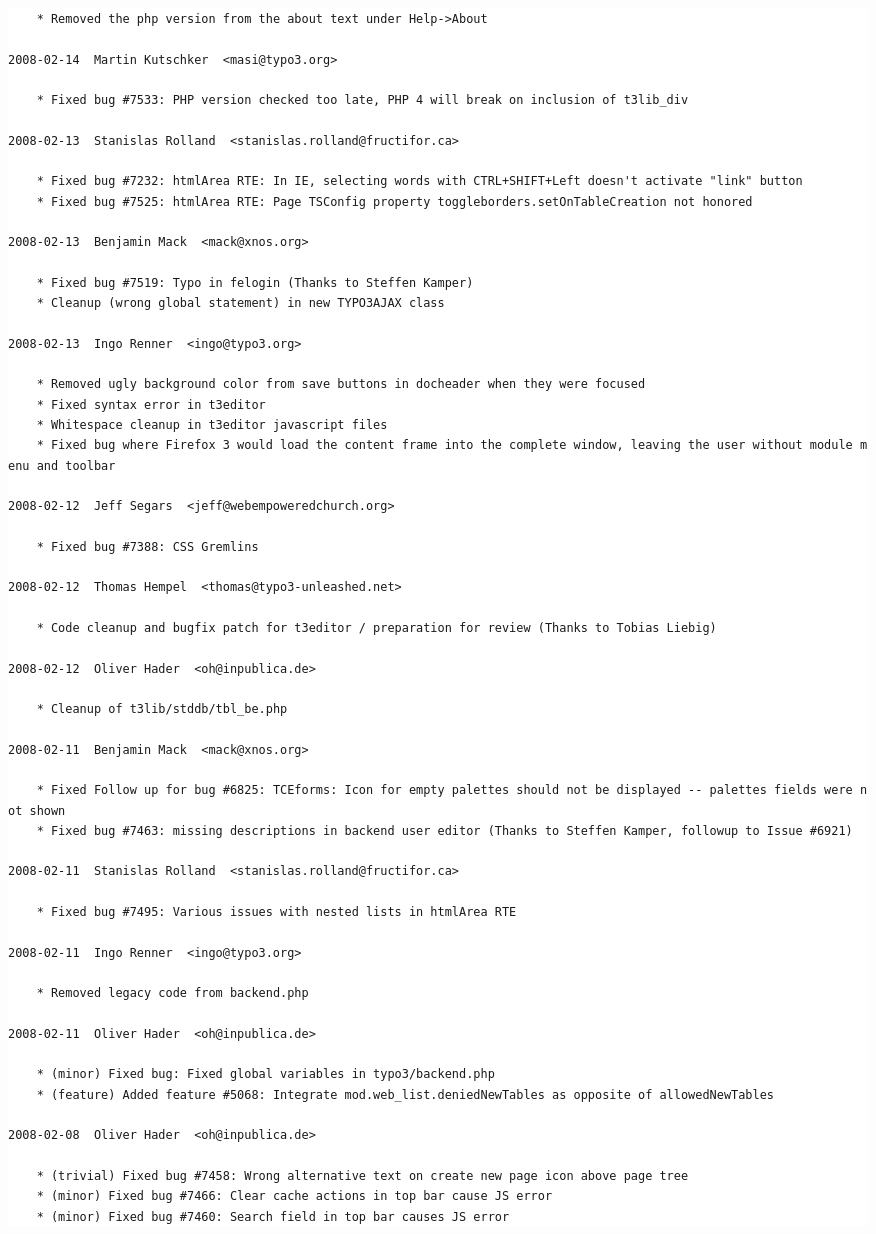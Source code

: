         * Removed the php version from the about text under Help->About

    2008-02-14  Martin Kutschker  <masi@typo3.org>

        * Fixed bug #7533: PHP version checked too late, PHP 4 will break on inclusion of t3lib_div

    2008-02-13  Stanislas Rolland  <stanislas.rolland@fructifor.ca>

        * Fixed bug #7232: htmlArea RTE: In IE, selecting words with CTRL+SHIFT+Left doesn't activate "link" button
        * Fixed bug #7525: htmlArea RTE: Page TSConfig property toggleborders.setOnTableCreation not honored

    2008-02-13  Benjamin Mack  <mack@xnos.org>

        * Fixed bug #7519: Typo in felogin (Thanks to Steffen Kamper)
        * Cleanup (wrong global statement) in new TYPO3AJAX class

    2008-02-13  Ingo Renner  <ingo@typo3.org>

        * Removed ugly background color from save buttons in docheader when they were focused
        * Fixed syntax error in t3editor
        * Whitespace cleanup in t3editor javascript files
        * Fixed bug where Firefox 3 would load the content frame into the complete window, leaving the user without module menu and toolbar

    2008-02-12  Jeff Segars  <jeff@webempoweredchurch.org>

        * Fixed bug #7388: CSS Gremlins

    2008-02-12  Thomas Hempel  <thomas@typo3-unleashed.net>

        * Code cleanup and bugfix patch for t3editor / preparation for review (Thanks to Tobias Liebig)

    2008-02-12  Oliver Hader  <oh@inpublica.de>

        * Cleanup of t3lib/stddb/tbl_be.php

    2008-02-11  Benjamin Mack  <mack@xnos.org>

        * Fixed Follow up for bug #6825: TCEforms: Icon for empty palettes should not be displayed -- palettes fields were not shown
        * Fixed bug #7463: missing descriptions in backend user editor (Thanks to Steffen Kamper, followup to Issue #6921)

    2008-02-11  Stanislas Rolland  <stanislas.rolland@fructifor.ca>

        * Fixed bug #7495: Various issues with nested lists in htmlArea RTE

    2008-02-11  Ingo Renner  <ingo@typo3.org>

        * Removed legacy code from backend.php

    2008-02-11  Oliver Hader  <oh@inpublica.de>

        * (minor) Fixed bug: Fixed global variables in typo3/backend.php
        * (feature) Added feature #5068: Integrate mod.web_list.deniedNewTables as opposite of allowedNewTables

    2008-02-08  Oliver Hader  <oh@inpublica.de>

        * (trivial) Fixed bug #7458: Wrong alternative text on create new page icon above page tree
        * (minor) Fixed bug #7466: Clear cache actions in top bar cause JS error
        * (minor) Fixed bug #7460: Search field in top bar causes JS error
